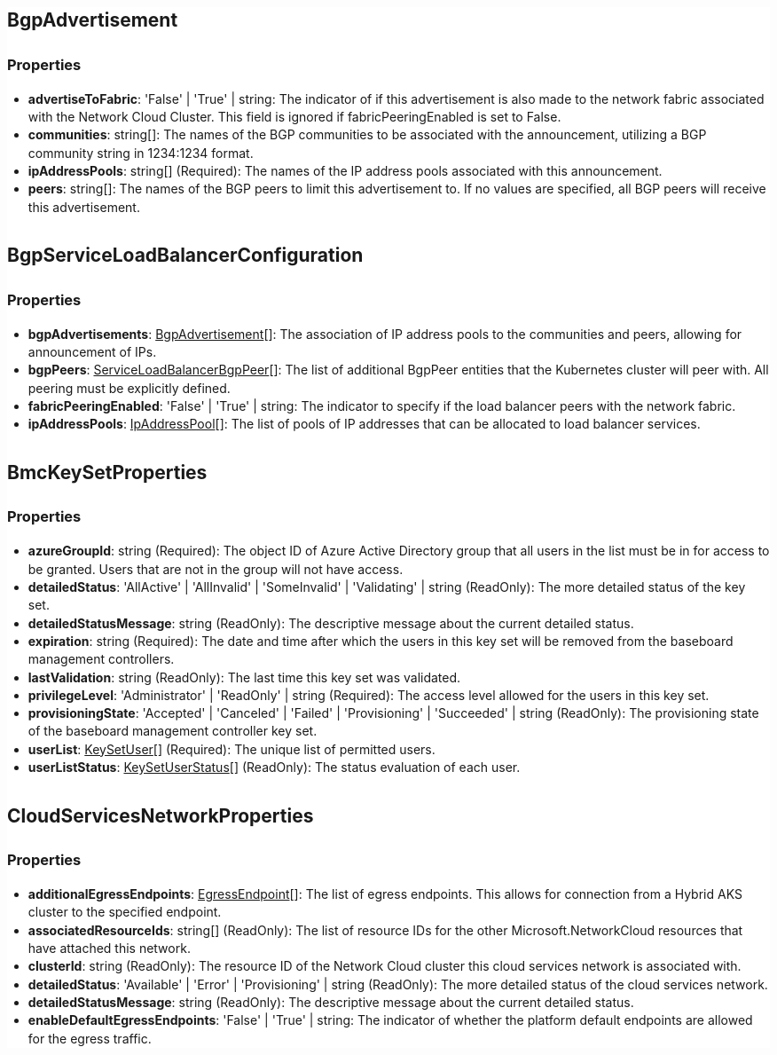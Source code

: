 ## BgpAdvertisement
### Properties
* **advertiseToFabric**: 'False' | 'True' | string: The indicator of if this advertisement is also made to the network fabric associated with the Network Cloud Cluster. This field is ignored if fabricPeeringEnabled is set to False.
* **communities**: string[]: The names of the BGP communities to be associated with the announcement, utilizing a BGP community string in 1234:1234 format.
* **ipAddressPools**: string[] (Required): The names of the IP address pools associated with this announcement.
* **peers**: string[]: The names of the BGP peers to limit this advertisement to. If no values are specified, all BGP peers will receive this advertisement.

## BgpServiceLoadBalancerConfiguration
### Properties
* **bgpAdvertisements**: [BgpAdvertisement](#bgpadvertisement)[]: The association of IP address pools to the communities and peers, allowing for announcement of IPs.
* **bgpPeers**: [ServiceLoadBalancerBgpPeer](#serviceloadbalancerbgppeer)[]: The list of additional BgpPeer entities that the Kubernetes cluster will peer with. All peering must be explicitly defined.
* **fabricPeeringEnabled**: 'False' | 'True' | string: The indicator to specify if the load balancer peers with the network fabric.
* **ipAddressPools**: [IpAddressPool](#ipaddresspool)[]: The list of pools of IP addresses that can be allocated to load balancer services.

## BmcKeySetProperties
### Properties
* **azureGroupId**: string (Required): The object ID of Azure Active Directory group that all users in the list must be in for access to be granted. Users that are not in the group will not have access.
* **detailedStatus**: 'AllActive' | 'AllInvalid' | 'SomeInvalid' | 'Validating' | string (ReadOnly): The more detailed status of the key set.
* **detailedStatusMessage**: string (ReadOnly): The descriptive message about the current detailed status.
* **expiration**: string (Required): The date and time after which the users in this key set will be removed from the baseboard management controllers.
* **lastValidation**: string (ReadOnly): The last time this key set was validated.
* **privilegeLevel**: 'Administrator' | 'ReadOnly' | string (Required): The access level allowed for the users in this key set.
* **provisioningState**: 'Accepted' | 'Canceled' | 'Failed' | 'Provisioning' | 'Succeeded' | string (ReadOnly): The provisioning state of the baseboard management controller key set.
* **userList**: [KeySetUser](#keysetuser)[] (Required): The unique list of permitted users.
* **userListStatus**: [KeySetUserStatus](#keysetuserstatus)[] (ReadOnly): The status evaluation of each user.

## CloudServicesNetworkProperties
### Properties
* **additionalEgressEndpoints**: [EgressEndpoint](#egressendpoint)[]: The list of egress endpoints. This allows for connection from a Hybrid AKS cluster to the specified endpoint.
* **associatedResourceIds**: string[] (ReadOnly): The list of resource IDs for the other Microsoft.NetworkCloud resources that have attached this network.
* **clusterId**: string (ReadOnly): The resource ID of the Network Cloud cluster this cloud services network is associated with.
* **detailedStatus**: 'Available' | 'Error' | 'Provisioning' | string (ReadOnly): The more detailed status of the cloud services network.
* **detailedStatusMessage**: string (ReadOnly): The descriptive message about the current detailed status.
* **enableDefaultEgressEndpoints**: 'False' | 'True' | string: The indicator of whether the platform default endpoints are allowed for the egress traffic.
